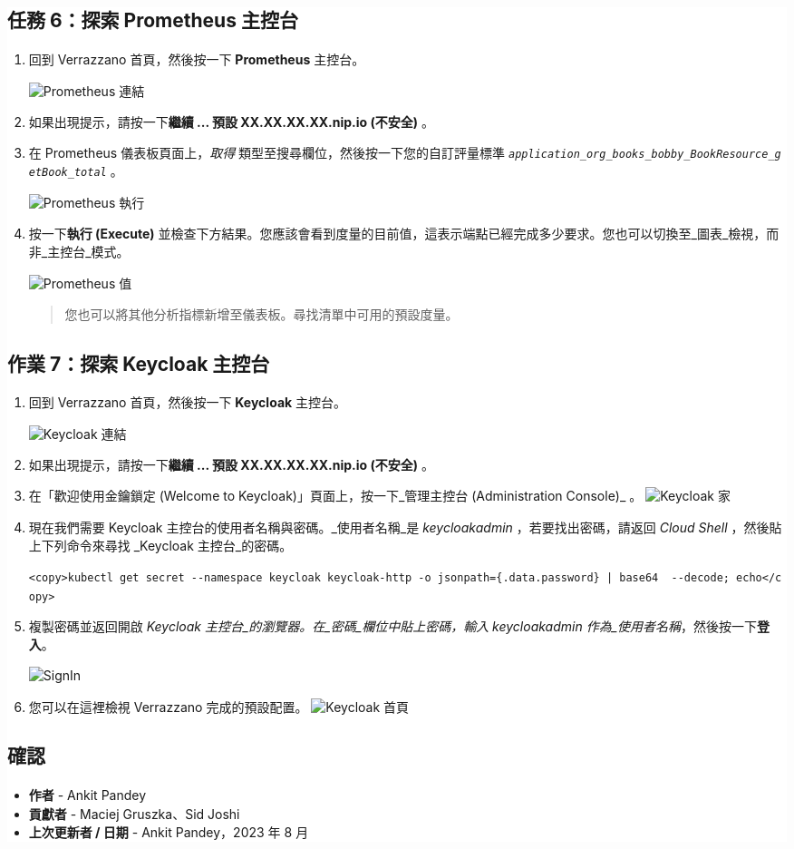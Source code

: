 
## 任務 6：探索 Prometheus 主控台

1.  回到 Verrazzano 首頁，然後按一下 **Prometheus** 主控台。
    
    ![Prometheus 連結](images/prometheus-link.png)
    
2.  如果出現提示，請按一下**繼續 ... 預設 XX.XX.XX.XX.nip.io (不安全)** 。
    
3.  在 Prometheus 儀表板頁面上，_取得_ 類型至搜尋欄位，然後按一下您的自訂評量標準 _`application_org_books_bobby_BookResource_getBook_total`_ 。
    
    ![Prometheus 執行](images/prometheus-query.png)
    
4.  按一下**執行 (Execute)** 並檢查下方結果。您應該會看到度量的目前值，這表示端點已經完成多少要求。您也可以切換至_圖表_檢視，而非_主控台_模式。
    
    ![Prometheus 值](images/execute-query.png)
    
    > 您也可以將其他分析指標新增至儀表板。尋找清單中可用的預設度量。
    

## 作業 7：探索 Keycloak 主控台

1.  回到 Verrazzano 首頁，然後按一下 **Keycloak** 主控台。
    
    ![Keycloak 連結](images/keycloak-link.png)
    
2.  如果出現提示，請按一下**繼續 ... 預設 XX.XX.XX.XX.nip.io (不安全)** 。
    
3.  在「歡迎使用金鑰鎖定 (Welcome to Keycloak)」頁面上，按一下_管理主控台 (Administration Console)_ 。 ![Keycloak 家](images/keycloak-home.png)
    
4.  現在我們需要 Keycloak 主控台的使用者名稱與密碼。_使用者名稱_是 _keycloakadmin_ ，若要找出密碼，請返回 _Cloud Shell_ ，然後貼上下列命令來尋找 _Keycloak 主控台_的密碼。
    
        <copy>kubectl get secret --namespace keycloak keycloak-http -o jsonpath={.data.password} | base64  --decode; echo</copy>
        
5.  複製密碼並返回開啟 _Keycloak 主控台_的瀏覽器。在_密碼_欄位中貼上密碼，輸入 _keycloakadmin_ 作為_使用者名稱_，然後按一下**登入**。
    
    ![SignIn](images/keycloak-sign-in.png)
    
6.  您可以在這裡檢視 Verrazzano 完成的預設配置。 ![Keycloak 首頁](images/keycloak-realms.png)
    

## 確認

*   **作者** - Ankit Pandey
*   **貢獻者** - Maciej Gruszka、Sid Joshi
*   **上次更新者 / 日期** - Ankit Pandey，2023 年 8 月